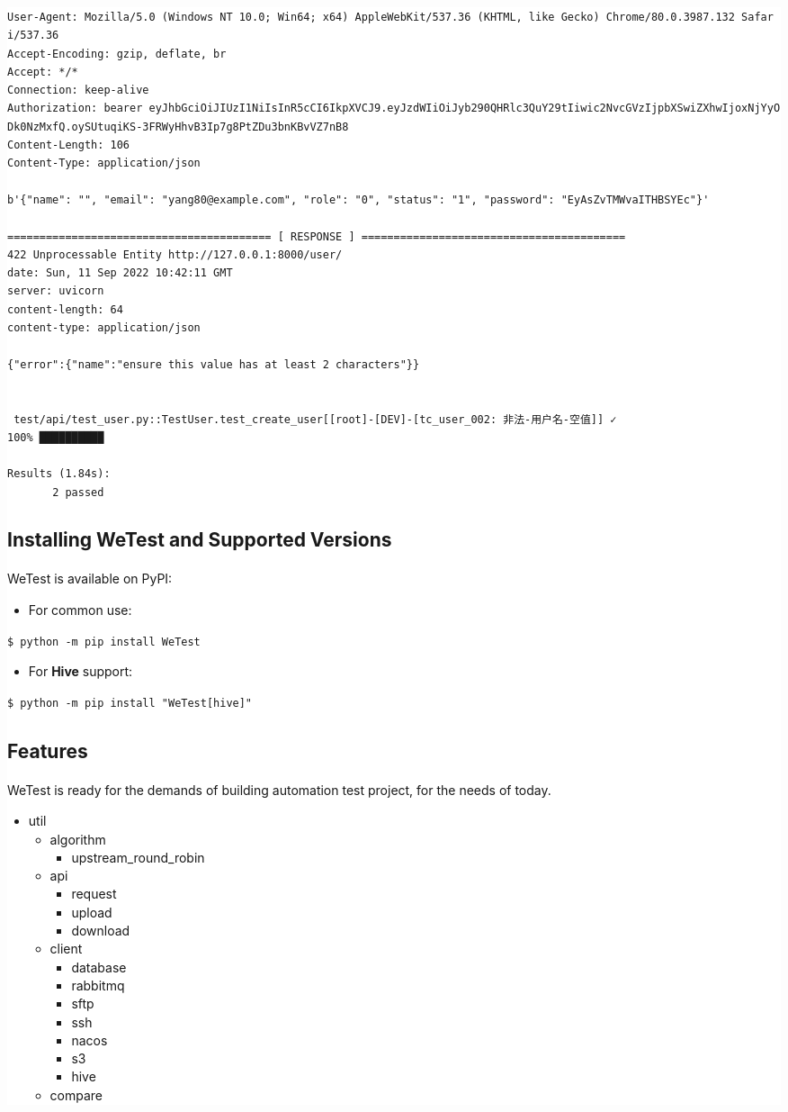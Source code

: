 ```console
User-Agent: Mozilla/5.0 (Windows NT 10.0; Win64; x64) AppleWebKit/537.36 (KHTML, like Gecko) Chrome/80.0.3987.132 Safari/537.36
Accept-Encoding: gzip, deflate, br
Accept: */*
Connection: keep-alive
Authorization: bearer eyJhbGciOiJIUzI1NiIsInR5cCI6IkpXVCJ9.eyJzdWIiOiJyb290QHRlc3QuY29tIiwic2NvcGVzIjpbXSwiZXhwIjoxNjYyODk0NzMxfQ.oySUtuqiKS-3FRWyHhvB3Ip7g8PtZDu3bnKBvVZ7nB8
Content-Length: 106
Content-Type: application/json

b'{"name": "", "email": "yang80@example.com", "role": "0", "status": "1", "password": "EyAsZvTMWvaITHBSYEc"}'

========================================= [ RESPONSE ] =========================================
422 Unprocessable Entity http://127.0.0.1:8000/user/
date: Sun, 11 Sep 2022 10:42:11 GMT
server: uvicorn
content-length: 64
content-type: application/json

{"error":{"name":"ensure this value has at least 2 characters"}}


 test/api/test_user.py::TestUser.test_create_user[[root]-[DEV]-[tc_user_002: 非法-用户名-空值]] ✓                                                                                                        100% ██████████

Results (1.84s):
       2 passed
```

## Installing WeTest and Supported Versions

WeTest is available on PyPI:

- For common use:
```console
$ python -m pip install WeTest
```

- For **Hive** support:
```console
$ python -m pip install "WeTest[hive]"
```

## Features

WeTest is ready for the demands of building automation test project, for the needs of today.

- util
  - algorithm
    - upstream_round_robin
  - api
    - request
    - upload
    - download
  - client
    - database
    - rabbitmq
    - sftp
    - ssh
    - nacos
    - s3
    - hive
  - compare